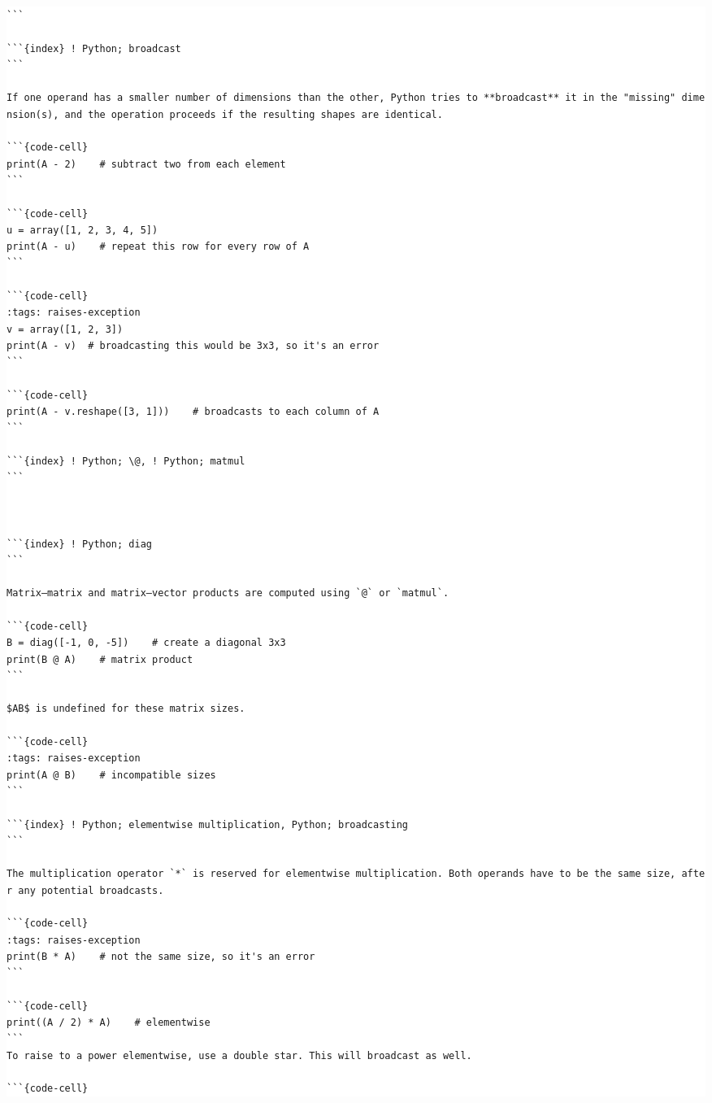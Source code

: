 ``````{dropdown} Matrix operations
```

```{index} ! Python; broadcast
```

If one operand has a smaller number of dimensions than the other, Python tries to **broadcast** it in the "missing" dimension(s), and the operation proceeds if the resulting shapes are identical. 

```{code-cell} 
print(A - 2)    # subtract two from each element
```

```{code-cell} 
u = array([1, 2, 3, 4, 5])
print(A - u)    # repeat this row for every row of A
```

```{code-cell} 
:tags: raises-exception
v = array([1, 2, 3])
print(A - v)  # broadcasting this would be 3x3, so it's an error
```

```{code-cell} 
print(A - v.reshape([3, 1]))    # broadcasts to each column of A
```

```{index} ! Python; \@, ! Python; matmul
```



```{index} ! Python; diag
```

Matrix–matrix and matrix–vector products are computed using `@` or `matmul`.

```{code-cell} 
B = diag([-1, 0, -5])    # create a diagonal 3x3
print(B @ A)    # matrix product
```

$AB$ is undefined for these matrix sizes. 

```{code-cell} 
:tags: raises-exception
print(A @ B)    # incompatible sizes
```

```{index} ! Python; elementwise multiplication, Python; broadcasting
```

The multiplication operator `*` is reserved for elementwise multiplication. Both operands have to be the same size, after any potential broadcasts.

```{code-cell} 
:tags: raises-exception
print(B * A)    # not the same size, so it's an error
```

```{code-cell} 
print((A / 2) * A)    # elementwise
```
To raise to a power elementwise, use a double star. This will broadcast as well.

```{code-cell} 
``````